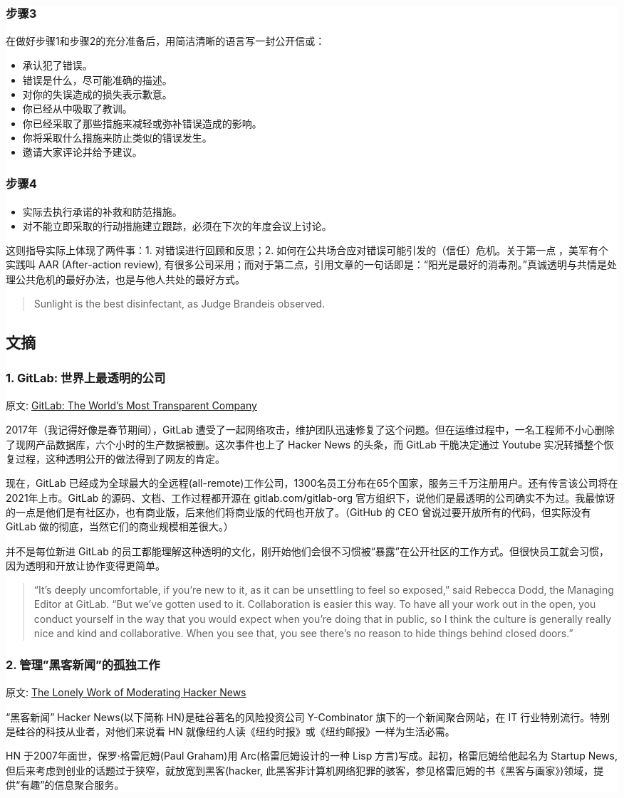 ### 步骤3

在做好步骤1和步骤2的充分准备后，用简洁清晰的语言写一封公开信或：

*   承认犯了错误。
*   错误是什么，尽可能准确的描述。
*   对你的失误造成的损失表示歉意。
*   你已经从中吸取了教训。
*   你已经采取了那些措施来减轻或弥补错误造成的影响。
*   你将采取什么措施来防止类似的错误发生。
*   邀请大家评论并给予建议。

### 步骤4

*   实际去执行承诺的补救和防范措施。
*   对不能立即采取的行动措施建立跟踪，必须在下次的年度会议上讨论。

这则指导实际上体现了两件事：1. 对错误进行回顾和反思；2. 如何在公共场合应对错误可能引发的（信任）危机。关于第一点 ，美军有个实践叫 AAR (After-action review), 有很多公司采用；而对于第二点，引用文章的一句话即是：“阳光是最好的消毒剂。”真诚透明与共情是处理公共危机的最好办法，也是与他人共处的最好方式。

> Sunlight is the best disinfectant, as Judge Brandeis observed.

## 文摘

### 1\. GitLab: 世界上最透明的公司

原文: [GitLab: The World’s Most Transparent Company](https://theorg.com/insights/gitlab-the-worlds-most-transparent-company)

2017年（我记得好像是春节期间），GitLab 遭受了一起网络攻击，维护团队迅速修复了这个问题。但在运维过程中，一名工程师不小心删除了现网产品数据库，六个小时的生产数据被删。这次事件也上了 Hacker News 的头条，而 GitLab 干脆决定通过 Youtube 实况转播整个恢复过程，这种透明公开的做法得到了网友的肯定。

现在，GitLab 已经成为全球最大的全远程(all-remote)工作公司，1300名员工分布在65个国家，服务三千万注册用户。还有传言该公司将在2021年上市。GitLab 的源码、文档、工作过程都开源在 gitlab.com/gitlab-org 官方组织下，说他们是最透明的公司确实不为过。我最惊讶的一点是他们是有社区办，也有商业版，后来他们将商业版的代码也开放了。（GitHub 的 CEO 曾说过要开放所有的代码，但实际没有 GitLab 做的彻底，当然它们的商业规模相差很大。）

并不是每位新进 GitLab 的员工都能理解这种透明的文化，刚开始他们会很不习惯被“暴露”在公开社区的工作方式。但很快员工就会习惯，因为透明和开放让协作变得更简单。

> “It’s deeply uncomfortable, if you’re new to it, as it can be unsettling to feel so exposed,” said Rebecca Dodd, the Managing Editor at GitLab. “But we’ve gotten used to it. Collaboration is easier this way. To have all your work out in the open, you conduct yourself in the way that you would expect when you’re doing that in public, so I think the culture is generally really nice and kind and collaborative. When you see that, you see there’s no reason to hide things behind closed doors.”

### 2\. 管理”黑客新闻”的孤独工作

原文: [The Lonely Work of Moderating Hacker News](https://www.newyorker.com/news/letter-from-silicon-valley/the-lonely-work-of-moderating-hacker-news)

“黑客新闻” Hacker News(以下简称 HN)是硅谷著名的风险投资公司 Y-Combinator 旗下的一个新闻聚合网站，在 IT 行业特别流行。特别是硅谷的科技从业者，对他们来说看 HN 就像纽约人读《纽约时报》或《纽约邮报》一样为生活必需。

HN 于2007年面世，保罗·格雷厄姆(Paul Graham)用 Arc(格雷厄姆设计的一种 Lisp 方言)写成。起初，格雷厄姆给他起名为 Startup News, 但后来考虑到创业的话题过于狭窄，就放宽到黑客(hacker, 此黑客非计算机网络犯罪的骇客，参见格雷厄姆的书《黑客与画家》)领域，提供“有趣”的信息聚合服务。

